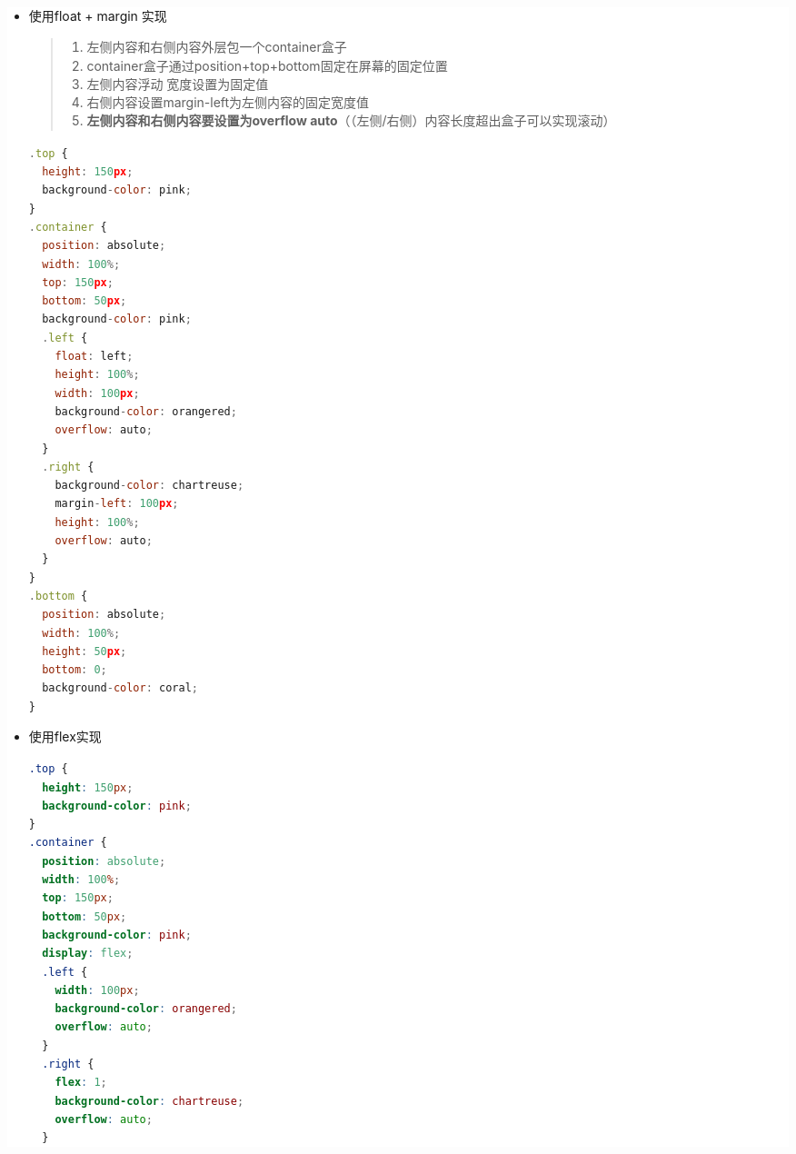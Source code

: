 * 使用float + margin 实现

  > 1. 左侧内容和右侧内容外层包一个container盒子
  > 2. container盒子通过position+top+bottom固定在屏幕的固定位置
  > 3. 左侧内容浮动 宽度设置为固定值
  > 4. 右侧内容设置margin-left为左侧内容的固定宽度值
  > 5. **左侧内容和右侧内容要设置为overflow auto**（（左侧/右侧）内容长度超出盒子可以实现滚动）

  ````javascript
  .top {
    height: 150px;
    background-color: pink;
  }
  .container {
    position: absolute;
    width: 100%;
    top: 150px;
    bottom: 50px;
    background-color: pink;
    .left {
      float: left;
      height: 100%;
      width: 100px;
      background-color: orangered;
      overflow: auto;
    }
    .right {
      background-color: chartreuse;
      margin-left: 100px;
      height: 100%;
      overflow: auto;
    }
  }
  .bottom {
    position: absolute;
    width: 100%;
    height: 50px;
    bottom: 0;
    background-color: coral;
  }
  ````

* 使用flex实现

  ````scss
  .top {
    height: 150px;
    background-color: pink;
  }
  .container {
    position: absolute;
    width: 100%;
    top: 150px;
    bottom: 50px;
    background-color: pink;
    display: flex;
    .left {
      width: 100px;
      background-color: orangered;
      overflow: auto;
    }
    .right {
      flex: 1;
      background-color: chartreuse;
      overflow: auto;
    }
  ````
